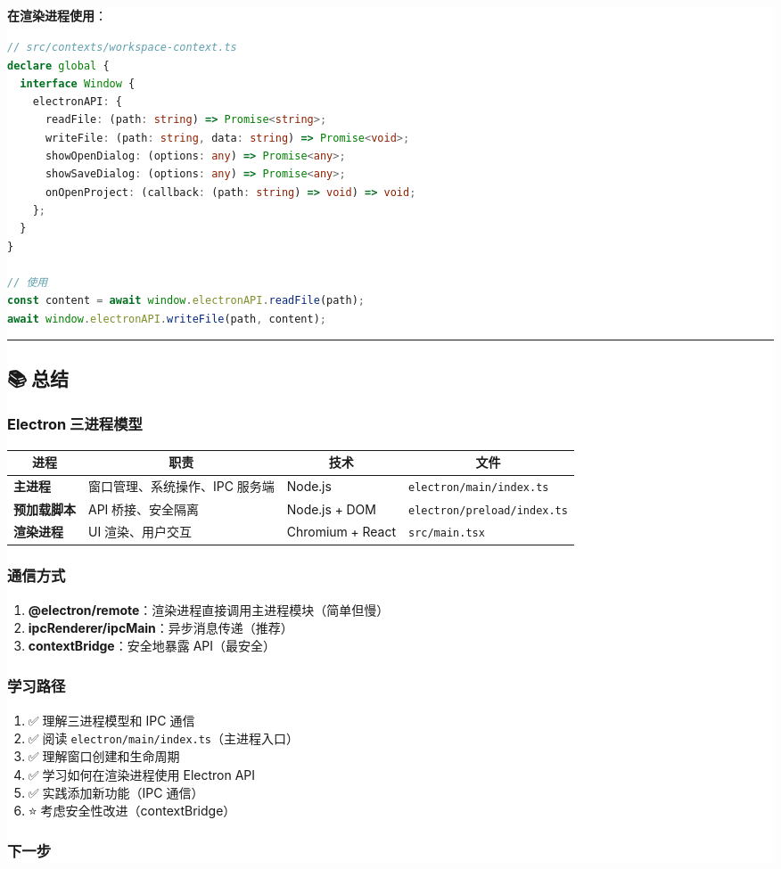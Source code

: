 **在渲染进程使用**：

```typescript
// src/contexts/workspace-context.ts
declare global {
  interface Window {
    electronAPI: {
      readFile: (path: string) => Promise<string>;
      writeFile: (path: string, data: string) => Promise<void>;
      showOpenDialog: (options: any) => Promise<any>;
      showSaveDialog: (options: any) => Promise<any>;
      onOpenProject: (callback: (path: string) => void) => void;
    };
  }
}

// 使用
const content = await window.electronAPI.readFile(path);
await window.electronAPI.writeFile(path, content);
```

---

## 📚 总结

### Electron 三进程模型

| 进程 | 职责 | 技术 | 文件 |
|-----|------|------|------|
| **主进程** | 窗口管理、系统操作、IPC 服务端 | Node.js | `electron/main/index.ts` |
| **预加载脚本** | API 桥接、安全隔离 | Node.js + DOM | `electron/preload/index.ts` |
| **渲染进程** | UI 渲染、用户交互 | Chromium + React | `src/main.tsx` |

### 通信方式

1. **@electron/remote**：渲染进程直接调用主进程模块（简单但慢）
2. **ipcRenderer/ipcMain**：异步消息传递（推荐）
3. **contextBridge**：安全地暴露 API（最安全）

### 学习路径

1. ✅ 理解三进程模型和 IPC 通信
2. ✅ 阅读 `electron/main/index.ts`（主进程入口）
3. ✅ 理解窗口创建和生命周期
4. ✅ 学习如何在渲染进程使用 Electron API
5. ✅ 实践添加新功能（IPC 通信）
6. ⭐ 考虑安全性改进（contextBridge）

### 下一步
